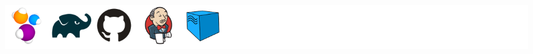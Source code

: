 <img width="8%" title="Selenide" src="images/logo/Selenide.svg">
<img width="8%" title="Gradle" src="images/logo/Gradle.svg">
<img width="8%" title="GitHub" src="images/logo/GitHub.svg">
<img width="8%" title="Jenkins" src="images/logo/Jenkins.svg">
<img width="8%" title="Selenoid" src="images/logo/Selenoid.svg">